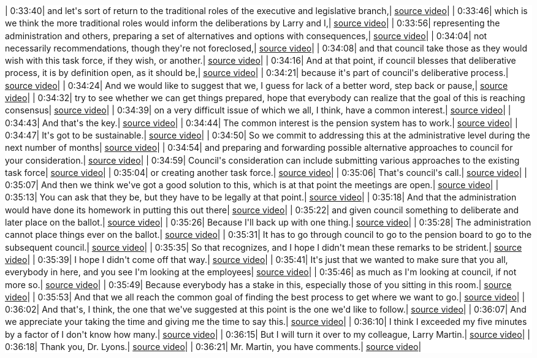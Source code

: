 | 0:33:40| and let's sort of return to the traditional roles of the executive and legislative branch,| [source video](https://archive.org/details/citycouncil110308?start=2020)|
| 0:33:46| which is we think the more traditional roles would inform the deliberations by Larry and I,| [source video](https://archive.org/details/citycouncil110308?start=2026)|
| 0:33:56| representing the administration and others, preparing a set of alternatives and options with consequences,| [source video](https://archive.org/details/citycouncil110308?start=2036)|
| 0:34:04| not necessarily recommendations, though they're not foreclosed,| [source video](https://archive.org/details/citycouncil110308?start=2044)|
| 0:34:08| and that council take those as they would wish with this task force, if they wish, or another.| [source video](https://archive.org/details/citycouncil110308?start=2048)|
| 0:34:16| And at that point, if council blesses that deliberative process, it is by definition open, as it should be,| [source video](https://archive.org/details/citycouncil110308?start=2056)|
| 0:34:21| because it's part of council's deliberative process.| [source video](https://archive.org/details/citycouncil110308?start=2061)|
| 0:34:24| And we would like to suggest that we, I guess for lack of a better word, step back or pause,| [source video](https://archive.org/details/citycouncil110308?start=2064)|
| 0:34:32| try to see whether we can get things prepared, hope that everybody can realize that the goal of this is reaching consensus| [source video](https://archive.org/details/citycouncil110308?start=2072)|
| 0:34:39| on a very difficult issue of which we all, I think, have a common interest.| [source video](https://archive.org/details/citycouncil110308?start=2079)|
| 0:34:43| And that's the key.| [source video](https://archive.org/details/citycouncil110308?start=2083)|
| 0:34:44| The common interest is the pension system has to work.| [source video](https://archive.org/details/citycouncil110308?start=2084)|
| 0:34:47| It's got to be sustainable.| [source video](https://archive.org/details/citycouncil110308?start=2087)|
| 0:34:50| So we commit to addressing this at the administrative level during the next number of months| [source video](https://archive.org/details/citycouncil110308?start=2090)|
| 0:34:54| and preparing and forwarding possible alternative approaches to council for your consideration.| [source video](https://archive.org/details/citycouncil110308?start=2094)|
| 0:34:59| Council's consideration can include submitting various approaches to the existing task force| [source video](https://archive.org/details/citycouncil110308?start=2099)|
| 0:35:04| or creating another task force.| [source video](https://archive.org/details/citycouncil110308?start=2104)|
| 0:35:06| That's council's call.| [source video](https://archive.org/details/citycouncil110308?start=2106)|
| 0:35:07| And then we think we've got a good solution to this, which is at that point the meetings are open.| [source video](https://archive.org/details/citycouncil110308?start=2107)|
| 0:35:13| You can ask that they be, but they have to be legally at that point.| [source video](https://archive.org/details/citycouncil110308?start=2113)|
| 0:35:18| And that the administration would have done its homework in putting this out there| [source video](https://archive.org/details/citycouncil110308?start=2118)|
| 0:35:22| and given council something to deliberate and later place on the ballot.| [source video](https://archive.org/details/citycouncil110308?start=2122)|
| 0:35:26| Because I'll back up with one thing.| [source video](https://archive.org/details/citycouncil110308?start=2126)|
| 0:35:28| The administration cannot place things ever on the ballot.| [source video](https://archive.org/details/citycouncil110308?start=2128)|
| 0:35:31| It has to go through council to go to the pension board to go to the subsequent council.| [source video](https://archive.org/details/citycouncil110308?start=2131)|
| 0:35:35| So that recognizes, and I hope I didn't mean these remarks to be strident.| [source video](https://archive.org/details/citycouncil110308?start=2135)|
| 0:35:39| I hope I didn't come off that way.| [source video](https://archive.org/details/citycouncil110308?start=2139)|
| 0:35:41| It's just that we wanted to make sure that you all, everybody in here, and you see I'm looking at the employees| [source video](https://archive.org/details/citycouncil110308?start=2141)|
| 0:35:46| as much as I'm looking at council, if not more so.| [source video](https://archive.org/details/citycouncil110308?start=2146)|
| 0:35:49| Because everybody has a stake in this, especially those of you sitting in this room.| [source video](https://archive.org/details/citycouncil110308?start=2149)|
| 0:35:53| And that we all reach the common goal of finding the best process to get where we want to go.| [source video](https://archive.org/details/citycouncil110308?start=2153)|
| 0:36:02| And that's, I think, the one that we've suggested at this point is the one we'd like to follow.| [source video](https://archive.org/details/citycouncil110308?start=2162)|
| 0:36:07| And we appreciate your taking the time and giving me the time to say this.| [source video](https://archive.org/details/citycouncil110308?start=2167)|
| 0:36:10| I think I exceeded my five minutes by a factor of I don't know how many.| [source video](https://archive.org/details/citycouncil110308?start=2170)|
| 0:36:15| But I will turn it over to my colleague, Larry Martin.| [source video](https://archive.org/details/citycouncil110308?start=2175)|
| 0:36:18| Thank you, Dr. Lyons.| [source video](https://archive.org/details/citycouncil110308?start=2178)|
| 0:36:21| Mr. Martin, you have comments.| [source video](https://archive.org/details/citycouncil110308?start=2181)|